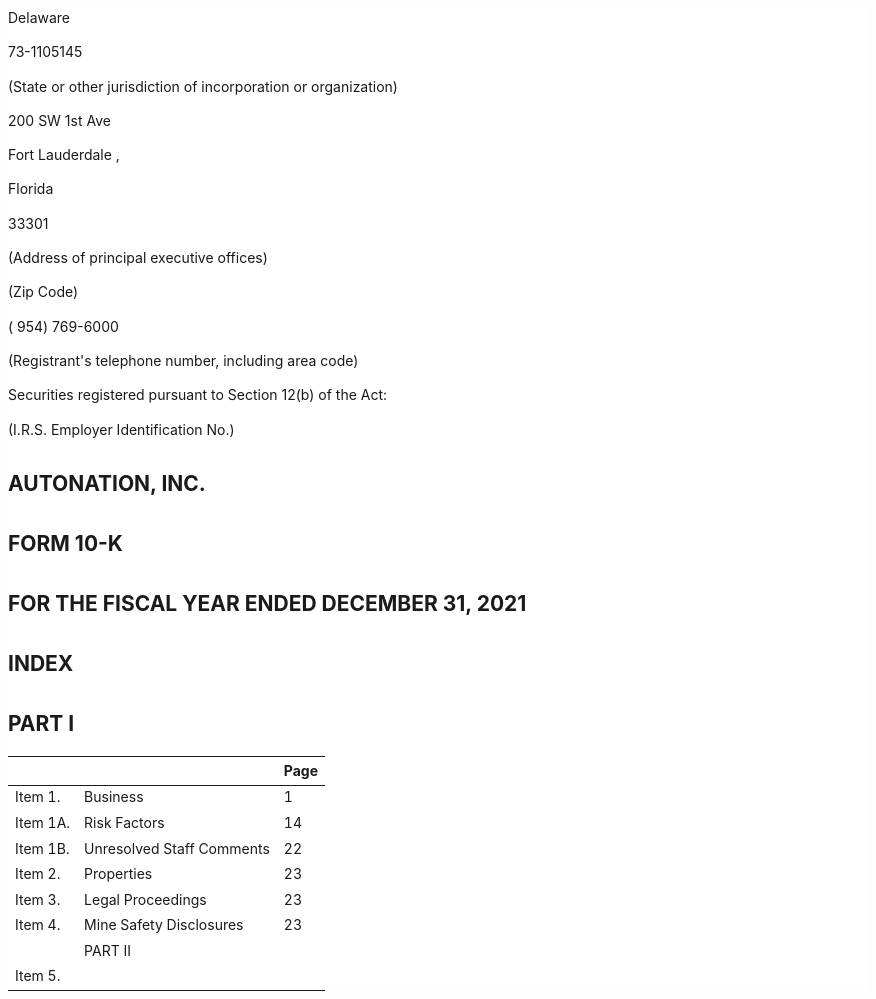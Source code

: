 <p>Delaware</p>
<p>73-1105145</p>
<p>(State or other jurisdiction of incorporation or organization)</p>
<p>200 SW 1st Ave</p>
<p>Fort Lauderdale ,</p>
<p>Florida</p>
<p>33301</p>
<p>(Address of principal executive offices)</p>
<p>(Zip Code)</p>
<p>( 954) 769-6000</p>
<p>(Registrant's telephone number, including area code)</p>
<p>Securities registered pursuant to Section 12(b) of the Act:</p>
<p>(I.R.S. Employer Identification No.)</p>
<h2>AUTONATION, INC.</h2>
<h2>FORM 10-K</h2>
<h2>FOR THE FISCAL YEAR ENDED DECEMBER 31, 2021</h2>
<h2>INDEX</h2>
<h2>PART I</h2>
<table>
<thead>
<tr>
<th></th>
<th></th>
<th>Page</th>
</tr>
</thead>
<tbody>
<tr>
<td>Item 1.</td>
<td>Business</td>
<td>1</td>
</tr>
<tr>
<td>Item 1A.</td>
<td>Risk Factors</td>
<td>14</td>
</tr>
<tr>
<td>Item 1B.</td>
<td>Unresolved Staff Comments</td>
<td>22</td>
</tr>
<tr>
<td>Item 2.</td>
<td>Properties</td>
<td>23</td>
</tr>
<tr>
<td>Item 3.</td>
<td>Legal Proceedings</td>
<td>23</td>
</tr>
<tr>
<td>Item 4.</td>
<td>Mine Safety Disclosures</td>
<td>23</td>
</tr>
<tr>
<td></td>
<td>PART II</td>
<td></td>
</tr>
<tr>
<td>Item 5.</td>